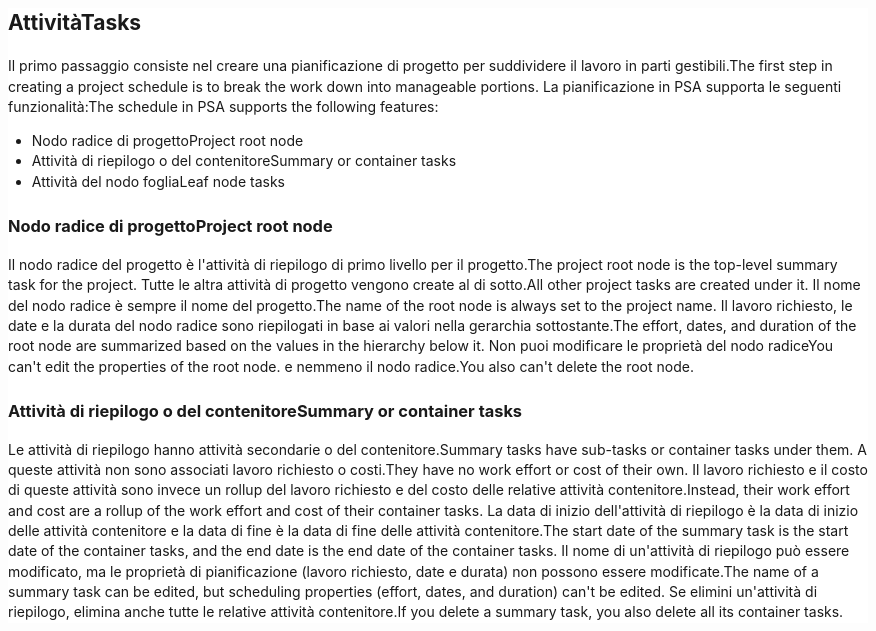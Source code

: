 ## <a name="tasks"></a><span data-ttu-id="4a930-108">Attività</span><span class="sxs-lookup"><span data-stu-id="4a930-108">Tasks</span></span>

<span data-ttu-id="4a930-109">Il primo passaggio consiste nel creare una pianificazione di progetto per suddividere il lavoro in parti gestibili.</span><span class="sxs-lookup"><span data-stu-id="4a930-109">The first step in creating a project schedule is to break the work down into manageable portions.</span></span> <span data-ttu-id="4a930-110">La pianificazione in PSA supporta le seguenti funzionalità:</span><span class="sxs-lookup"><span data-stu-id="4a930-110">The schedule in PSA supports the following features:</span></span>

- <span data-ttu-id="4a930-111">Nodo radice di progetto</span><span class="sxs-lookup"><span data-stu-id="4a930-111">Project root node</span></span>
- <span data-ttu-id="4a930-112">Attività di riepilogo o del contenitore</span><span class="sxs-lookup"><span data-stu-id="4a930-112">Summary or container tasks</span></span>
- <span data-ttu-id="4a930-113">Attività del nodo foglia</span><span class="sxs-lookup"><span data-stu-id="4a930-113">Leaf node tasks</span></span>

### <a name="project-root-node"></a><span data-ttu-id="4a930-114">Nodo radice di progetto</span><span class="sxs-lookup"><span data-stu-id="4a930-114">Project root node</span></span>

<span data-ttu-id="4a930-115">Il nodo radice del progetto è l'attività di riepilogo di primo livello per il progetto.</span><span class="sxs-lookup"><span data-stu-id="4a930-115">The project root node is the top-level summary task for the project.</span></span> <span data-ttu-id="4a930-116">Tutte le altra attività di progetto vengono create al di sotto.</span><span class="sxs-lookup"><span data-stu-id="4a930-116">All other project tasks are created under it.</span></span> <span data-ttu-id="4a930-117">Il nome del nodo radice è sempre il nome del progetto.</span><span class="sxs-lookup"><span data-stu-id="4a930-117">The name of the root node is always set to the project name.</span></span> <span data-ttu-id="4a930-118">Il lavoro richiesto, le date e la durata del nodo radice sono riepilogati in base ai valori nella gerarchia sottostante.</span><span class="sxs-lookup"><span data-stu-id="4a930-118">The effort, dates, and duration of the root node are summarized based on the values in the hierarchy below it.</span></span> <span data-ttu-id="4a930-119">Non puoi modificare le proprietà del nodo radice</span><span class="sxs-lookup"><span data-stu-id="4a930-119">You can't edit the properties of the root node.</span></span> <span data-ttu-id="4a930-120">e nemmeno il nodo radice.</span><span class="sxs-lookup"><span data-stu-id="4a930-120">You also can't delete the root node.</span></span>

### <a name="summary-or-container-tasks"></a><span data-ttu-id="4a930-121">Attività di riepilogo o del contenitore</span><span class="sxs-lookup"><span data-stu-id="4a930-121">Summary or container tasks</span></span> 

<span data-ttu-id="4a930-122">Le attività di riepilogo hanno attività secondarie o del contenitore.</span><span class="sxs-lookup"><span data-stu-id="4a930-122">Summary tasks have sub-tasks or container tasks under them.</span></span> <span data-ttu-id="4a930-123">A queste attività non sono associati lavoro richiesto o costi.</span><span class="sxs-lookup"><span data-stu-id="4a930-123">They have no work effort or cost of their own.</span></span> <span data-ttu-id="4a930-124">Il lavoro richiesto e il costo di queste attività sono invece un rollup del lavoro richiesto e del costo delle relative attività contenitore.</span><span class="sxs-lookup"><span data-stu-id="4a930-124">Instead, their work effort and cost are a rollup of the work effort and cost of their container tasks.</span></span> <span data-ttu-id="4a930-125">La data di inizio dell'attività di riepilogo è la data di inizio delle attività contenitore e la data di fine è la data di fine delle attività contenitore.</span><span class="sxs-lookup"><span data-stu-id="4a930-125">The start date of the summary task is the start date of the container tasks, and the end date is the end date of the container tasks.</span></span> <span data-ttu-id="4a930-126">Il nome di un'attività di riepilogo può essere modificato, ma le proprietà di pianificazione (lavoro richiesto, date e durata) non possono essere modificate.</span><span class="sxs-lookup"><span data-stu-id="4a930-126">The name of a summary task can be edited, but scheduling properties (effort, dates, and duration) can't be edited.</span></span> <span data-ttu-id="4a930-127">Se elimini un'attività di riepilogo, elimina anche tutte le relative attività contenitore.</span><span class="sxs-lookup"><span data-stu-id="4a930-127">If you delete a summary task, you also delete all its container tasks.</span></span>
